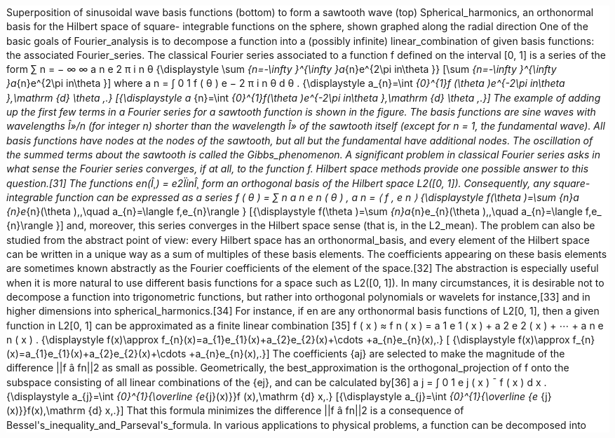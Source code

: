 Superposition of sinusoidal wave basis functions (bottom) to form a sawtooth
wave (top)
Spherical_harmonics, an orthonormal basis for the Hilbert space of square-
integrable functions on the sphere, shown graphed along the radial direction
One of the basic goals of Fourier_analysis is to decompose a function into a
(possibly infinite) linear_combination of given basis functions: the associated
Fourier_series. The classical Fourier series associated to a function f defined
on the interval [0, 1] is a series of the form
          &#x2211;  n = &#x2212; &#x221E;   &#x221E;    a  n    e  2 &#x03C0; i
      n &#x03B8;     {\displaystyle \sum _{n=-\infty }^{\infty }a_{n}e^{2\pi
      in\theta }}  [\sum _{n=-\infty }^{\infty }a_{n}e^{2\pi in\theta }]
where
          a  n   =  &#x222B;  0   1   f ( &#x03B8; )  e  &#x2212; 2 &#x03C0; i
      n &#x03B8;     d  &#x03B8;  .   {\displaystyle a_{n}=\int _{0}^{1}f
      (\theta )e^{-2\pi in\theta }\,\mathrm {d} \theta \,.}  [{\displaystyle a_
      {n}=\int _{0}^{1}f(\theta )e^{-2\pi in\theta }\,\mathrm {d} \theta \,.}]
The example of adding up the first few terms in a Fourier series for a sawtooth
function is shown in the figure. The basis functions are sine waves with
wavelengths Î»/n (for integer n) shorter than the wavelength Î» of the sawtooth
itself (except for n = 1, the fundamental wave). All basis functions have nodes
at the nodes of the sawtooth, but all but the fundamental have additional
nodes. The oscillation of the summed terms about the sawtooth is called the
Gibbs_phenomenon.
A significant problem in classical Fourier series asks in what sense the
Fourier series converges, if at all, to the function f. Hilbert space methods
provide one possible answer to this question.[31] The functions en(Î¸) =
e2ÏinÎ¸ form an orthogonal basis of the Hilbert space L2([0, 1]).
Consequently, any square-integrable function can be expressed as a series
         f ( &#x03B8; ) =  &#x2211;  n    a  n    e  n   ( &#x03B8; )  ,   a  n
      = &#x27E8; f ,  e  n   &#x27E9;   {\displaystyle f(\theta )=\sum _{n}a_
      {n}e_{n}(\theta )\,,\quad a_{n}=\langle f,e_{n}\rangle }  [{\displaystyle
      f(\theta )=\sum _{n}a_{n}e_{n}(\theta )\,,\quad a_{n}=\langle f,e_
      {n}\rangle }]
and, moreover, this series converges in the Hilbert space sense (that is, in
the L2_mean).
The problem can also be studied from the abstract point of view: every Hilbert
space has an orthonormal_basis, and every element of the Hilbert space can be
written in a unique way as a sum of multiples of these basis elements. The
coefficients appearing on these basis elements are sometimes known abstractly
as the Fourier coefficients of the element of the space.[32] The abstraction is
especially useful when it is more natural to use different basis functions for
a space such as L2([0, 1]). In many circumstances, it is desirable not to
decompose a function into trigonometric functions, but rather into orthogonal
polynomials or wavelets for instance,[33] and in higher dimensions into
spherical_harmonics.[34]
For instance, if en are any orthonormal basis functions of L2[0, 1], then a
given function in L2[0, 1] can be approximated as a finite linear combination
[35]
         f ( x ) &#x2248;  f  n   ( x ) =  a  1    e  1   ( x ) +  a  2    e  2
      ( x ) + &#x22EF; +  a  n    e  n   ( x )  .   {\displaystyle f(x)\approx
      f_{n}(x)=a_{1}e_{1}(x)+a_{2}e_{2}(x)+\cdots +a_{n}e_{n}(x)\,.}  [
      {\displaystyle f(x)\approx f_{n}(x)=a_{1}e_{1}(x)+a_{2}e_{2}(x)+\cdots
      +a_{n}e_{n}(x)\,.}]
The coefficients {aj} are selected to make the magnitude of the difference ||f
â fn||2 as small as possible. Geometrically, the best_approximation is the
orthogonal_projection of f onto the subspace consisting of all linear
combinations of the {ej}, and can be calculated by[36]
          a  j   =  &#x222B;  0   1       e  j   ( x )  &#x00AF;   f ( x )   d
      x  .   {\displaystyle a_{j}=\int _{0}^{1}{\overline {e_{j}(x)}}f
      (x)\,\mathrm {d} x\,.}  [{\displaystyle a_{j}=\int _{0}^{1}{\overline {e_
      {j}(x)}}f(x)\,\mathrm {d} x\,.}]
That this formula minimizes the difference ||f â fn||2 is a consequence of
Bessel's_inequality_and_Parseval's_formula.
In various applications to physical problems, a function can be decomposed into